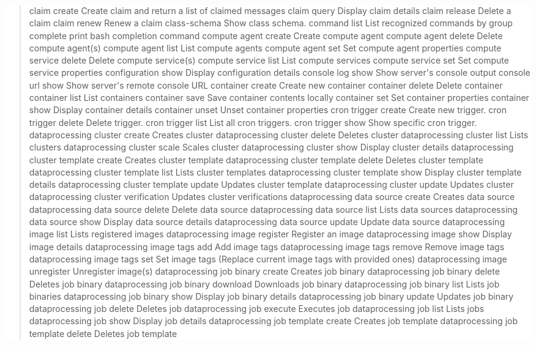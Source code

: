 >   claim create   Create claim and return a list of claimed messages
>   claim query    Display claim details
>   claim release  Delete a claim
>   claim renew    Renew a claim
>   class-schema   Show class schema.
>   command list   List recognized commands by group
>   complete       print bash completion command
>   compute agent create  Create compute agent
>   compute agent delete  Delete compute agent(s)
>   compute agent list  List compute agents
>   compute agent set  Set compute agent properties
>   compute service delete  Delete compute service(s)
>   compute service list  List compute services
>   compute service set  Set compute service properties
>   configuration show  Display configuration details
>   console log show  Show server's console output
>   console url show  Show server's remote console URL
>   container create  Create new container
>   container delete  Delete container
>   container list  List containers
>   container save  Save container contents locally
>   container set  Set container properties
>   container show  Display container details
>   container unset  Unset container properties
>   cron trigger create  Create new trigger.
>   cron trigger delete  Delete trigger.
>   cron trigger list  List all cron triggers.
>   cron trigger show  Show specific cron trigger.
>   dataprocessing cluster create  Creates cluster
>   dataprocessing cluster delete  Deletes cluster
>   dataprocessing cluster list  Lists clusters
>   dataprocessing cluster scale  Scales cluster
>   dataprocessing cluster show  Display cluster details
>   dataprocessing cluster template create  Creates cluster template
>   dataprocessing cluster template delete  Deletes cluster template
>   dataprocessing cluster template list  Lists cluster templates
>   dataprocessing cluster template show  Display cluster template details
>   dataprocessing cluster template update  Updates cluster template
>   dataprocessing cluster update  Updates cluster
>   dataprocessing cluster verification  Updates cluster verifications
>   dataprocessing data source create  Creates data source
>   dataprocessing data source delete  Delete data source
>   dataprocessing data source list  Lists data sources
>   dataprocessing data source show  Display data source details
>   dataprocessing data source update  Update data source
>   dataprocessing image list  Lists registered images
>   dataprocessing image register  Register an image
>   dataprocessing image show  Display image details
>   dataprocessing image tags add  Add image tags
>   dataprocessing image tags remove  Remove image tags
>   dataprocessing image tags set  Set image tags (Replace current image tags with provided ones)
>   dataprocessing image unregister  Unregister image(s)
>   dataprocessing job binary create  Creates job binary
>   dataprocessing job binary delete  Deletes job binary
>   dataprocessing job binary download  Downloads job binary
>   dataprocessing job binary list  Lists job binaries
>   dataprocessing job binary show  Display job binary details
>   dataprocessing job binary update  Updates job binary
>   dataprocessing job delete  Deletes job
>   dataprocessing job execute  Executes job
>   dataprocessing job list  Lists jobs
>   dataprocessing job show  Display job details
>   dataprocessing job template create  Creates job template
>   dataprocessing job template delete  Deletes job template